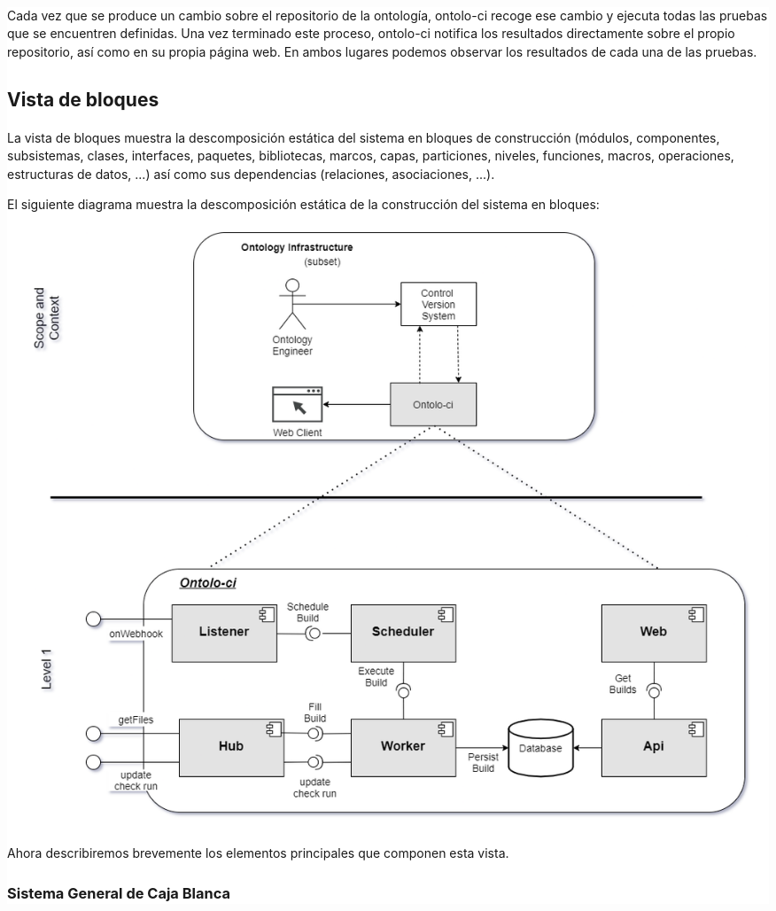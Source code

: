 Cada vez que se produce un cambio sobre el repositorio de la ontología, ontolo-ci recoge ese cambio y ejecuta todas las pruebas que se encuentren definidas. Una vez terminado este proceso, ontolo-ci notifica los resultados directamente sobre el propio repositorio, así como en su propia página web. En ambos lugares podemos observar los resultados de cada una de las pruebas.

## Vista de bloques
La vista de bloques muestra la descomposición estática del sistema en bloques de construcción (módulos, componentes, subsistemas, clases, interfaces, paquetes, bibliotecas, marcos, capas, particiones, niveles, funciones, macros, operaciones, estructuras de datos, ...) así como sus dependencias (relaciones, asociaciones, ...).

El siguiente diagrama muestra la descomposición estática de la construcción del sistema en bloques:
![](./images/ontolo-ci-bbview.png)

Ahora describiremos brevemente los elementos principales que componen esta vista.

### Sistema General de Caja Blanca
